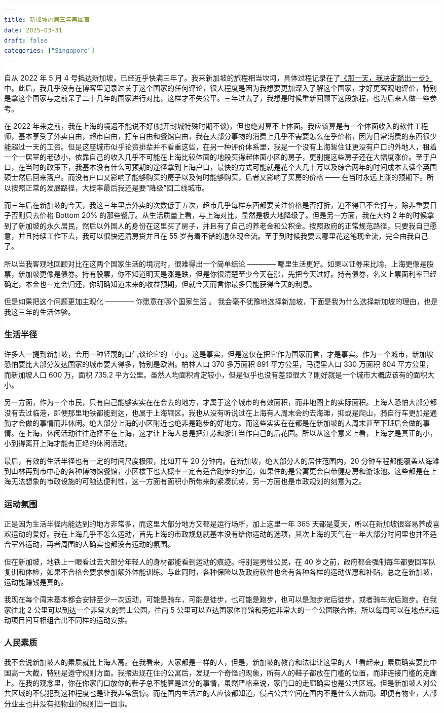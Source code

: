 ```yaml
---
title: 新加坡旅居三年再回首
date: 2025-03-31
draft: false
categories: ["Singapore"]
---
```


自从 2022 年 5 月 4 号抵达新加坡，已经近乎快满三年了。我来新加坡的旅程相当坎坷，具体过程记录在了[《那一天，我决定踏出一步》](https://blog.joway.io/posts/run-away-from-shanghai/) 中。此后，我几乎没有在博客里记录过关于这个国家的任何评论，很大程度是因为我想要更加深入了解这个国家，才好更客观地评价，特别是拿这个国家与之前呆了二十几年的国家进行对比，这样才不失公平。三年过去了，我想是时候重新回顾下这段旅程，也为后来人做一些参考。

在 2022 年来之前，我在上海的境遇不能说不好(抛开封城特殊时期不谈)，但也绝对算不上体面。我应该算是有一个体面收入的软件工程师，基本享受了外卖自由，超市自由，打车自由和餐馆自由，我在大部分事物的消费上几乎不需要怎么在乎价格，因为日常消费的东西很少能超过一天的工资。但是这座城市似乎论资排辈并不看重这些，在另一种评价体系里，我是一个没有上海暂住证更没有户口的外地人，租着一个一居室的老破小，依靠自己的收入几乎不可能在上海比较体面的地段买得起体面小区的房子，更别提这些房子还在大幅度涨价。至于户口，在当时的政策下，我基本没有什么可预期的途径拿到上海户口，最快的方式可能就是花个大几十万以及综合两年的时间成本去读个英国硕士然后回来落户。而没有户口又影响了能够购买的房子以及何时能够购买，后者又影响了买房的价格 —— 在当时永远上涨的预期下。所以按照正常的发展路径，大概率最后我还是要“降级”回二线城市。

而三年后在新加坡的今天，我这三年里点外卖的次数低于五次，超市几乎每样东西都要关注价格是否打折，迫不得已不会打车，除非重要日子否则只去价格 Bottom 20% 的那些餐厅。从生活质量上看，与上海对比，显然是极大地降级了。但是另一方面，我在大约 2 年的时候拿到了新加坡的永久居民，然后以外国人的身份在这里买了房子，并且有了自己的养老金和公积金。按照政府的正常规范路径，只要我自己愿意，并且持续工作下去，我可以很快还清房贷并且在 55 岁有着不错的退休现金流。至于到时候我要去哪里花这笔现金流，完全由我自己了。

所以当我客观地回顾对比在这两个国家生活的境况时，很难得出一个简单结论 ———— 哪里生活更好。如果以证券来比喻，上海更像是股票，新加坡更像是债券。持有股票，你不知道明天是涨是跌，但是你很清楚至少今天在涨，先把今天过好。持有债券，名义上票面利率已经确定，本金也一定会归还，你明确知道未来的收益预期，但就今天而言你最多只能获得今天的利息。

但是如果把这个问题更加主观化 ———— 你愿意在哪个国家生活 。 我会毫不犹豫地选择新加坡，下面是我为什么选择新加坡的理由，也是我这三年的生活体验。

### 生活半径

许多人一提到新加坡，会用一种轻蔑的口气谈论它的「小」。这是事实，但是这仅在把它作为国家而言，才是事实。作为一个城市，新加坡恐怕要比大部分发达国家的城市要大得多，特别是欧洲。柏林人口 370 多万面积 891 平方公里，马德里人口 330 万面积 604 平方公里，而新加坡人口 600 万，面积 735.2 平方公里。虽然人均面积肯定较小，但是似乎也没有差距很大？刚好就是一个城市大概应该有的面积大小。

另一方面，作为一个市民，只有自己能够实实在在会去的地方，才属于这个城市的有效面积，而非地图上的实际面积。上海人恐怕大部分都没有去过临港，即便那里地铁都能到达，也属于上海辖区。我也从没有听说过在上海有人周末会约去海滩，抑或是爬山，骑自行车更加是通勤才会做的事情而非休闲。绝大部分上海的小区附近也绝非是跑步的好地方。而这些实实在在都是在新加坡的人周末甚至下班后会做的事情。在上海，休闲活动往往选择不在上海，这才让上海人总是把江苏和浙江当作自己的后花园。所以从这个意义上看，上海才是真正的小，小到得离开上海才能有正经的休闲活动。

最后，有效的生活半径也有一定的时间尺度极限，比如开车 20 分钟内。在新加坡，绝大部分人的居住范围内，20 分钟车程都能覆盖从海滩到山林再到市中心的各种博物馆餐馆，小区楼下也大概率一定有适合跑步的步道，如果住的是公寓更会自带健身房和游泳池。这些都是在上海无法想象的市政设施的可触达便利性，这一方面有面积小所带来的紧凑优势，另一方面也是市政规划的刻意为之。

### 运动氛围

正是因为生活半径内能达到的地方非常多，而这里大部分地方又都是运行场所，加上这里一年 365 天都是夏天，所以在新加坡很容易养成喜欢运动的爱好。我在上海几乎不怎么运动，首先上海的市政规划就基本没有给你运动的选项，其次上海的天气在一年大部分时间里也并不适合室外运动，再者周围的人确实也都没有运动的氛围。

但在新加坡，地铁上一眼看过去大部分年轻人的身材都能看到运动的痕迹。特别是男性公民，在 40 岁之前，政府都会强制每年都要回军队复训和体检，如果不合格会要求参加额外体能训练。与此同时，各种保险以及政府软件也会有各种各样的运动优惠和补贴，总之在新加坡，运动能赚钱是真的。

我现在每个周末基本都会安排至少一次运动，可能是骑车，可能是徒步，也可能是跑步，也可以是跑步完后徒步，或者骑车完后跑步。在我家往北 2 公里可以到达一个非常大的碧山公园，往南 5 公里可以直达国家体育馆和旁边非常大的一个公园联合体，所以每周可以在地点和运动项目间互相组合出不同样的运动安排。

### 人民素质

我不会说新加坡人的素质就比上海人高。在我看来，大家都是一样的人，但是，新加坡的教育和法律让这里的人「看起来」素质确实要比中国高一大截，特别是遵守规则方面。我搬进现在住的公寓后，发现一个奇怪的现象，所有人的鞋子都放在门槛的位置，而非连接门槛的走廊上。在我的观念里，你在你家门口放你的鞋子总不能算是过分的事情，虽然严格来说，家门口的走廊确实也是公共区域。但是新加坡人对公共区域的不侵犯到这种程度也是让我非常震惊。而在国内生活过的人应该都知道，侵占公共空间在国内不是什么大新闻。即便有物业，大部分业主也并没有把物业的规则当一回事。
